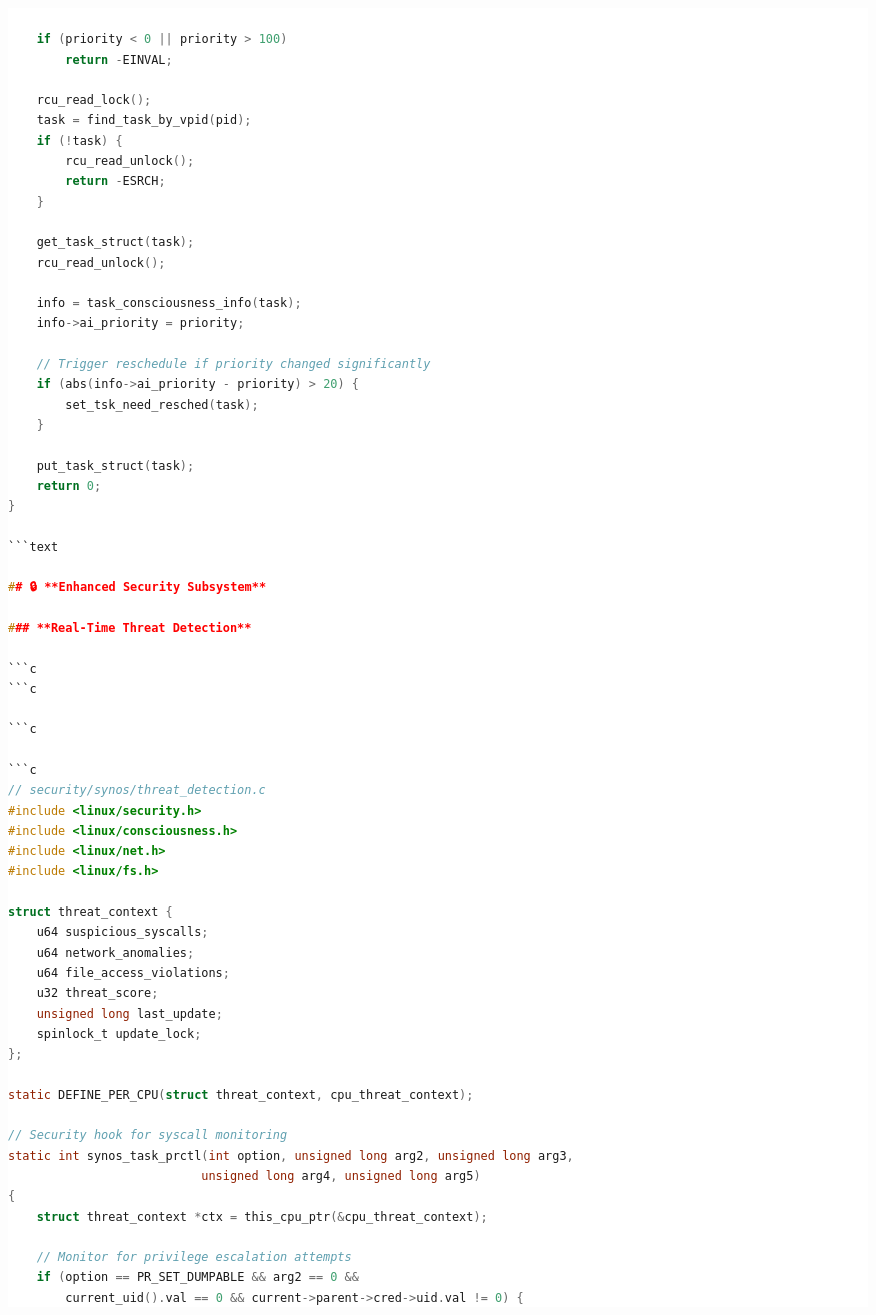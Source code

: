 ```c

    if (priority < 0 || priority > 100)
        return -EINVAL;

    rcu_read_lock();
    task = find_task_by_vpid(pid);
    if (!task) {
        rcu_read_unlock();
        return -ESRCH;
    }

    get_task_struct(task);
    rcu_read_unlock();

    info = task_consciousness_info(task);
    info->ai_priority = priority;

    // Trigger reschedule if priority changed significantly
    if (abs(info->ai_priority - priority) > 20) {
        set_tsk_need_resched(task);
    }

    put_task_struct(task);
    return 0;
}

```text

## 🔒 **Enhanced Security Subsystem**

### **Real-Time Threat Detection**

```c
```c

```c

```c
// security/synos/threat_detection.c
#include <linux/security.h>
#include <linux/consciousness.h>
#include <linux/net.h>
#include <linux/fs.h>

struct threat_context {
    u64 suspicious_syscalls;
    u64 network_anomalies;
    u64 file_access_violations;
    u32 threat_score;
    unsigned long last_update;
    spinlock_t update_lock;
};

static DEFINE_PER_CPU(struct threat_context, cpu_threat_context);

// Security hook for syscall monitoring
static int synos_task_prctl(int option, unsigned long arg2, unsigned long arg3,
                           unsigned long arg4, unsigned long arg5)
{
    struct threat_context *ctx = this_cpu_ptr(&cpu_threat_context);

    // Monitor for privilege escalation attempts
    if (option == PR_SET_DUMPABLE && arg2 == 0 &&
        current_uid().val == 0 && current->parent->cred->uid.val != 0) {
```